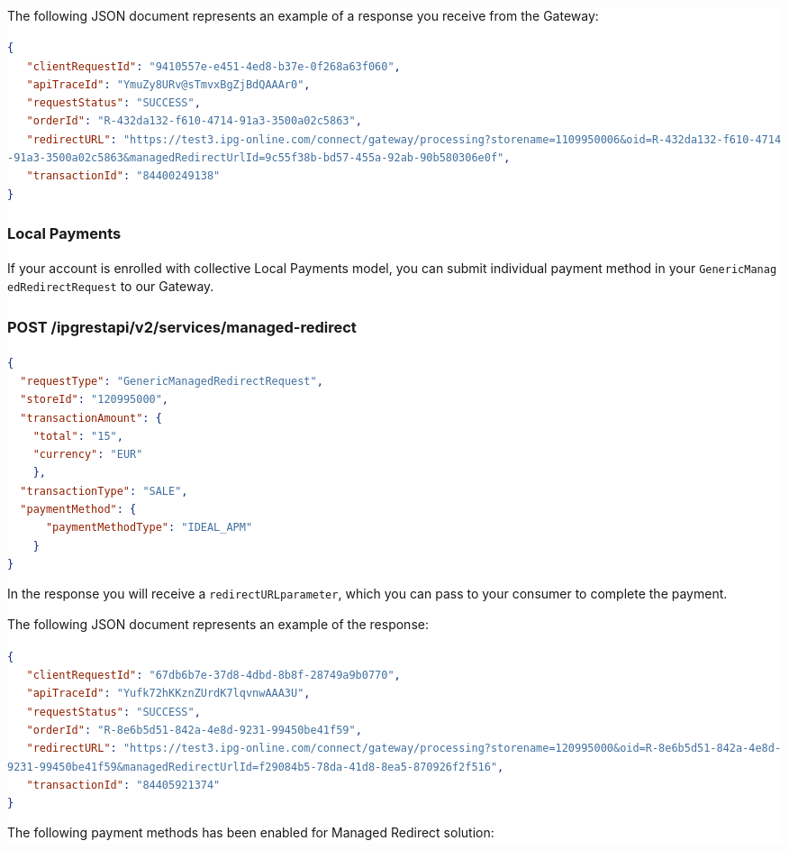The following JSON document represents an example of a response you receive from the Gateway:

```json
{
   "clientRequestId": "9410557e-e451-4ed8-b37e-0f268a63f060",
   "apiTraceId": "YmuZy8URv@sTmvxBgZjBdQAAAr0",
   "requestStatus": "SUCCESS",
   "orderId": "R-432da132-f610-4714-91a3-3500a02c5863",
   "redirectURL": "https://test3.ipg-online.com/connect/gateway/processing?storename=1109950006&oid=R-432da132-f610-4714-91a3-3500a02c5863&managedRedirectUrlId=9c55f38b-bd57-455a-92ab-90b580306e0f",
   "transactionId": "84400249138"
}
```

### Local Payments

If your account is enrolled with collective Local Payments model, you can submit individual payment method in your ```GenericManagedRedirectRequest``` to our Gateway.

### POST /ipgrestapi/v2/services/managed-redirect

```json
{
  "requestType": "GenericManagedRedirectRequest",
  "storeId": "120995000",
  "transactionAmount": {
    "total": "15",
    "currency": "EUR"
    },
  "transactionType": "SALE",
  "paymentMethod": {
      "paymentMethodType": "IDEAL_APM"
    }
}
```

In the response you will receive a ```redirectURLparameter```, which you can pass to your consumer to complete the payment.

The following JSON document represents an example of the response:

```json
{
   "clientRequestId": "67db6b7e-37d8-4dbd-8b8f-28749a9b0770",
   "apiTraceId": "Yufk72hKKznZUrdK7lqvnwAAA3U",
   "requestStatus": "SUCCESS",
   "orderId": "R-8e6b5d51-842a-4e8d-9231-99450be41f59",
   "redirectURL": "https://test3.ipg-online.com/connect/gateway/processing?storename=120995000&oid=R-8e6b5d51-842a-4e8d-9231-99450be41f59&managedRedirectUrlId=f29084b5-78da-41d8-8ea5-870926f2f516",
   "transactionId": "84405921374"
}
```

The following payment methods has been enabled for Managed Redirect solution:
